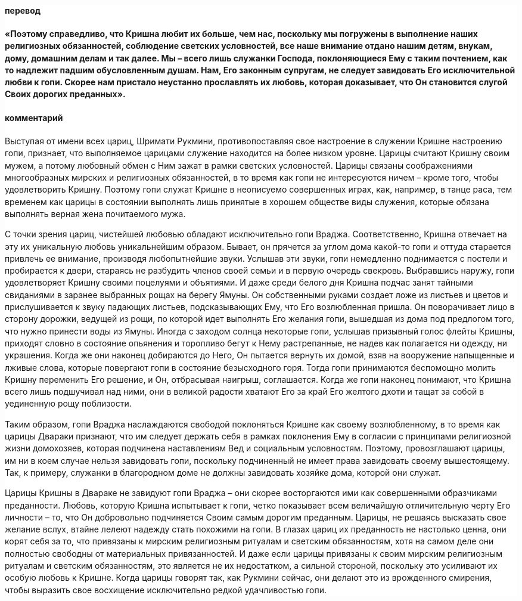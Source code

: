 #### перевод

**«Поэтому справедливо, что Кришна любит их больше, чем нас, поскольку мы погружены в выполнение наших религиозных обязанностей, соблюдение светских условностей, все наше внимание отдано нашим детям, внукам, дому, домашним делам и так далее. Мы – всего лишь служанки Господа, поклоняющиеся Ему с таким почтением, как то надлежит падшим обусловленным душам. Нам, Его законным супругам, не следует завидовать Его исключительной любви к гопи. Скорее нам пристало неустанно прославлять их любовь, которая доказывает, что Он становится слугой Своих дорогих преданных».**

#### комментарий

Выступая от имени всех цариц, Шримати Рукмини, противопоставляя свое настроение в служении Кришне настроению гопи, признает, что выполняемое царицами служение находится на более низком уровне. Царицы считают Кришну своим мужем, а потому любовный обмен с Ним зажат в рамки светских условностей. Царицы связаны соображениями многообразных мирских и религиозных обязанностей, в то время как гопи не интересуются ничем – кроме того, чтобы удовлетворить Кришну. Поэтому гопи служат Кришне в неописуемо совершенных играх, как, например, в танце раса, тем временем как царицы в состоянии выполнять лишь принятые в хорошем обществе виды служения, которые обязана выполнять верная жена почитаемого мужа.

С точки зрения цариц, чистейшей любовью обладают исключительно гопи Враджа. Соответственно, Кришна отвечает на эту их уникальную любовь уникальнейшим образом. Бывает, он прячется за углом дома какой-то гопи и оттуда старается привлечь ее внимание, производя любопытнейшие звуки. Услышав эти звуки, гопи немедленно поднимается с постели и пробирается к двери, стараясь не разбудить членов своей семьи и в первую очередь свекровь. Выбравшись наружу, гопи удовлетворяет Кришну своими поцелуями и объятиями. И даже среди белого дня Кришна подчас занят тайными свиданиями в заранее выбранных рощах на берегу Ямуны. Он собственными руками создает ложе из листьев и цветов и прислушивается к звуку падающих листьев, подсказывающих Ему, что Его возлюбленная пришла. Он поворачивает лицо в сторону дорожки, ведущей из рощи, по которой идет выполнять Его желания гопи, вышедшая из дома под предлогом того, что нужно принести воды из Ямуны. Иногда с заходом солнца некоторые гопи, услышав призывный голос флейты Кришны, приходят словно в состояние опьянения и торопливо бегут к Нему растрепанные, не надев как полагается ни одежду, ни украшения. Когда же они наконец добираются до Него, Он пытается вернуть их домой, взяв на вооружение напыщенные и лживые слова, которые повергают гопи в состояние безысходного горя. Тогда гопи принимаются беспомощно молить Кришну переменить Его решение, и Он, отбрасывая наигрыш, соглашается. Когда же гопи наконец понимают, что Кришна всего лишь подшучивал над ними, они в великой радости хватают Его за край Его желтого дхоти и тащат за собой в уединенную рощу поблизости.

Таким образом, гопи Враджа наслаждаются свободой поклоняться Кришне как своему возлюбленному, в то время как царицы Двараки признают, что им следует держать себя в рамках поклонения Ему в согласии с принципами религиозной жизни домохозяев, которая подчинена наставлениям Вед и социальным условностям. Поэтому, провозглашают царицы, им ни в коем случае нельзя завидовать гопи, поскольку подчиненный не имеет права завидовать своему вышестоящему. Так, к примеру, служанки в благородном доме не должны завидовать хозяйке дома, которой они служат.

Царицы Кришны в Двараке не завидуют гопи Враджа – они скорее восторгаются ими как совершенными образчиками преданности. Любовь, которую Кришна испытывает к гопи, четко показывает всем величайшую отличительную черту Его личности – то, что Он добровольно подчиняется Своим самым дорогим преданным. Царицы, не решаясь высказать свое желание вслух, втайне лелеют надежду стать похожими на гопи. В глазах цариц их преданность не настолько ценна, они корят себя за то, что привязаны к мирским религиозным ритуалам и светским обязанностям, хотя на самом деле они полностью свободны от материальных привязанностей. И даже если царицы привязаны к своим мирским религиозным ритуалам и светским обязанностям, это является не их недостатком, а сильной стороной, поскольку это усиливают их особую любовь к Кришне. Когда царицы говорят так, как Рукмини сейчас, они делают это из врожденного смирения, чтобы выразить свое восхищение исключительно редкой удачливостью гопи.

